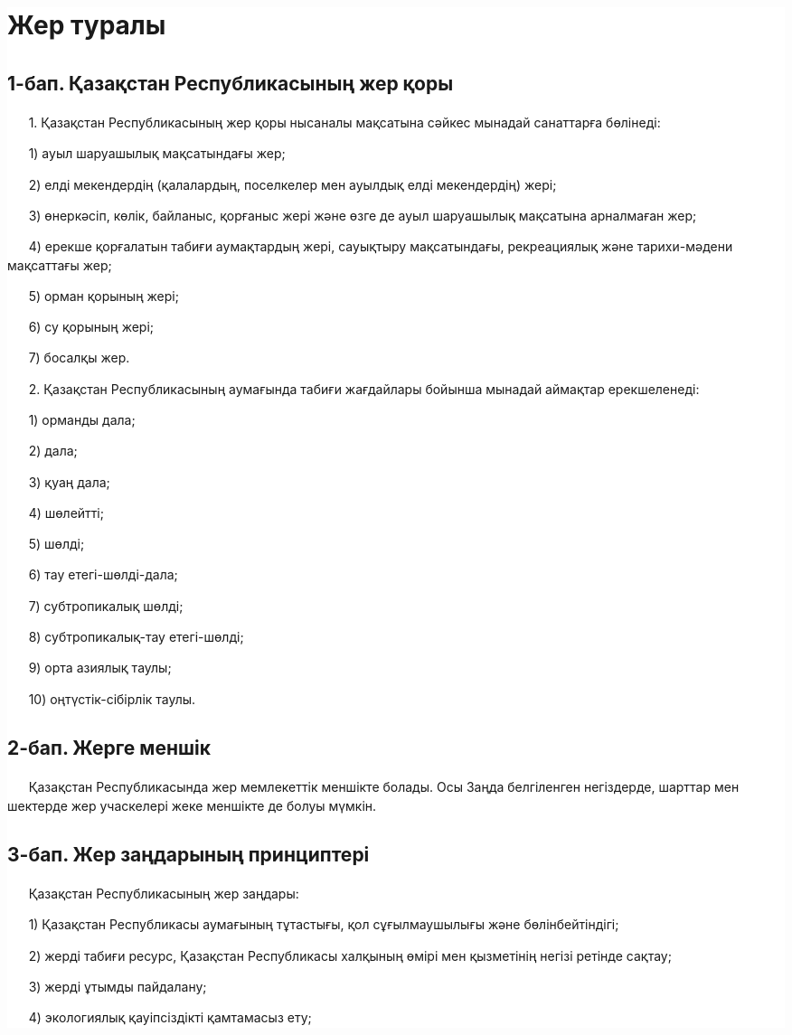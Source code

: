 # Жер туралы

## 1-бап. Қазақстан Республикасының жер қоры

      1. Қазақстан Республикасының жер қоры нысаналы мақсатына сәйкес мынадай санаттарға бөлiнедi:

      1) ауыл шаруашылық мақсатындағы жер;

      2) елдi мекендердiң (қалалардың, поселкелер мен ауылдық елдi мекендердiң) жерi;

      3) өнеркәсiп, көлiк, байланыс, қорғаныс жерi және өзге де ауыл шаруашылық мақсатына арналмаған жер;

      4) ерекше қорғалатын табиғи аумақтардың жерi, сауықтыру мақсатындағы, рекреациялық және тарихи-мәдени мақсаттағы жер;

      5) орман қорының жерi;

      6) су қорының жерi;

      7) босалқы жер.

      2. Қазақстан Республикасының аумағында табиғи жағдайлары бойынша мынадай аймақтар ерекшеленедi:

      1) орманды дала;

      2) дала;

      3) қуаң дала;

      4) шөлейттi;

      5) шөлдi;

      6) тау етегi-шөлдi-дала;

      7) субтропикалық шөлдi;

      8) субтропикалық-тау етегi-шөлдi;

      9) орта азиялық таулы;

      10) оңтүстiк-сiбiрлiк таулы.

## 2-бап. Жерге меншiк

      Қазақстан Республикасында жер мемлекеттiк меншiкте болады. Осы Заңда белгiленген негiздерде, шарттар мен шектерде жер учаскелерi жеке меншiкте де болуы мүмкiн.

## 3-бап. Жер заңдарының принциптерi

      Қазақстан Республикасының жер заңдары:

      1) Қазақстан Республикасы аумағының тұтастығы, қол сұғылмаушылығы және бөлiнбейтiндiгi;

      2) жердi табиғи ресурс, Қазақстан Республикасы халқының өмiрi мен қызметiнiң негiзi ретiнде сақтау;

      3) жердi ұтымды пайдалану;

      4) экологиялық қауiпсiздiктi қамтамасыз ету;
